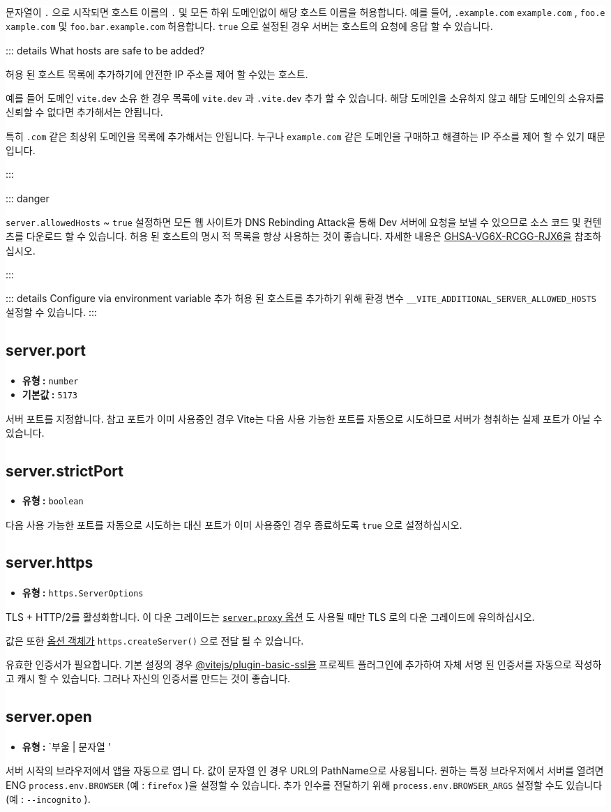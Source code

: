 문자열이 `.` 으로 시작되면 호스트 이름의 `.` 및 모든 하위 도메인없이 해당 호스트 이름을 허용합니다. 예를 들어, `.example.com` `example.com` , `foo.example.com` 및 `foo.bar.example.com` 허용합니다. `true` 으로 설정된 경우 서버는 호스트의 요청에 응답 할 수 있습니다.

::: details What hosts are safe to be added?

허용 된 호스트 목록에 추가하기에 안전한 IP 주소를 제어 할 수있는 호스트.

예를 들어 도메인 `vite.dev` 소유 한 경우 목록에 `vite.dev` 과 `.vite.dev` 추가 할 수 있습니다. 해당 도메인을 소유하지 않고 해당 도메인의 소유자를 신뢰할 수 없다면 추가해서는 안됩니다.

특히 `.com` 같은 최상위 도메인을 목록에 추가해서는 안됩니다. 누구나 `example.com` 같은 도메인을 구매하고 해결하는 IP 주소를 제어 할 수 있기 때문입니다.

:::

::: danger

`server.allowedHosts` ~ `true` 설정하면 모든 웹 사이트가 DNS Rebinding Attack을 통해 Dev 서버에 요청을 보낼 수 있으므로 소스 코드 및 컨텐츠를 다운로드 할 수 있습니다. 허용 된 호스트의 명시 적 목록을 항상 사용하는 것이 좋습니다. 자세한 내용은 [GHSA-VG6X-RCGG-RJX6을](https://github.com/vitejs/vite/security/advisories/GHSA-vg6x-rcgg-rjx6) 참조하십시오.

:::

::: details Configure via environment variable
추가 허용 된 호스트를 추가하기 위해 환경 변수 `__VITE_ADDITIONAL_SERVER_ALLOWED_HOSTS` 설정할 수 있습니다.
:::

## server.port

- **유형 :** `number`
- **기본값 :** `5173`

서버 포트를 지정합니다. 참고 포트가 이미 사용중인 경우 Vite는 다음 사용 가능한 포트를 자동으로 시도하므로 서버가 청취하는 실제 포트가 아닐 수 있습니다.

## server.strictPort

- **유형 :** `boolean`

다음 사용 가능한 포트를 자동으로 시도하는 대신 포트가 이미 사용중인 경우 종료하도록 `true` 으로 설정하십시오.

## server.https

- **유형 :** `https.ServerOptions`

TLS + HTTP/2를 활성화합니다. 이 다운 그레이드는 [`server.proxy` 옵션](#server-proxy) 도 사용될 때만 TLS 로의 다운 그레이드에 유의하십시오.

값은 또한 [옵션 객체가](https://nodejs.org/api/https.html#https_https_createserver_options_requestlistener) `https.createServer()` 으로 전달 될 수 있습니다.

유효한 인증서가 필요합니다. 기본 설정의 경우 [@vitejs/plugin-basic-ssl을](https://github.com/vitejs/vite-plugin-basic-ssl) 프로젝트 플러그인에 추가하여 자체 서명 된 인증서를 자동으로 작성하고 캐시 할 수 있습니다. 그러나 자신의 인증서를 만드는 것이 좋습니다.

## server.open

- **유형 :** `부울 | 문자열 '

서버 시작의 브라우저에서 앱을 자동으로 엽니 다. 값이 문자열 인 경우 URL의 PathName으로 사용됩니다. 원하는 특정 브라우저에서 서버를 열려면 ENG `process.env.BROWSER` (예 : `firefox` )을 설정할 수 있습니다. 추가 인수를 전달하기 위해 `process.env.BROWSER_ARGS` 설정할 수도 있습니다 (예 : `--incognito` ).
